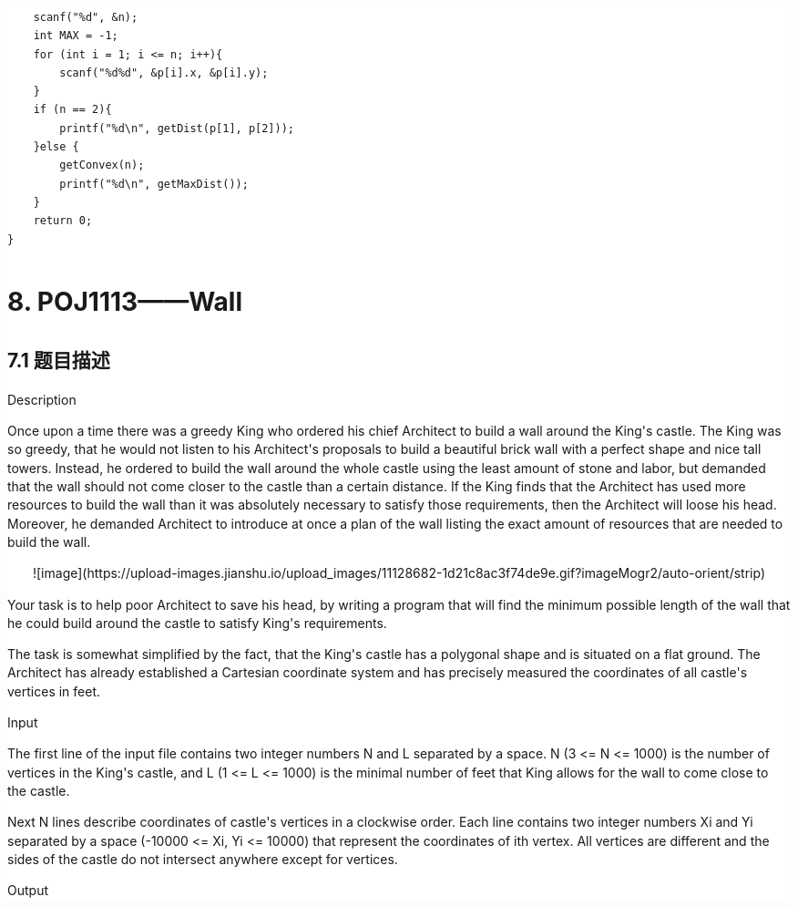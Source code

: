 ```
	scanf("%d", &n);
	int MAX = -1;
	for (int i = 1; i <= n; i++){
		scanf("%d%d", &p[i].x, &p[i].y);
	}
	if (n == 2){
		printf("%d\n", getDist(p[1], p[2]));
	}else {
		getConvex(n);
		printf("%d\n", getMaxDist());
	}
	return 0;
} 
```

# 8. POJ1113——Wall
## 7.1 题目描述
Description

Once upon a time there was a greedy King who ordered his chief Architect to build a wall around the King's castle. The King was so greedy, that he would not listen to his Architect's proposals to build a beautiful brick wall with a perfect shape and nice tall towers. Instead, he ordered to build the wall around the whole castle using the least amount of stone and labor, but demanded that the wall should not come closer to the castle than a certain distance. If the King finds that the Architect has used more resources to build the wall than it was absolutely necessary to satisfy those requirements, then the Architect will loose his head. Moreover, he demanded Architect to introduce at once a plan of the wall listing the exact amount of resources that are needed to build the wall. 

<center>![image](https://upload-images.jianshu.io/upload_images/11128682-1d21c8ac3f74de9e.gif?imageMogr2/auto-orient/strip)

</center>

Your task is to help poor Architect to save his head, by writing a program that will find the minimum possible length of the wall that he could build around the castle to satisfy King's requirements. 

The task is somewhat simplified by the fact, that the King's castle has a polygonal shape and is situated on a flat ground. The Architect has already established a Cartesian coordinate system and has precisely measured the coordinates of all castle's vertices in feet.

Input

The first line of the input file contains two integer numbers N and L separated by a space. N (3 <= N <= 1000) is the number of vertices in the King's castle, and L (1 <= L <= 1000) is the minimal number of feet that King allows for the wall to come close to the castle. 

Next N lines describe coordinates of castle's vertices in a clockwise order. Each line contains two integer numbers Xi and Yi separated by a space (-10000 <= Xi, Yi <= 10000) that represent the coordinates of ith vertex. All vertices are different and the sides of the castle do not intersect anywhere except for vertices.

Output
